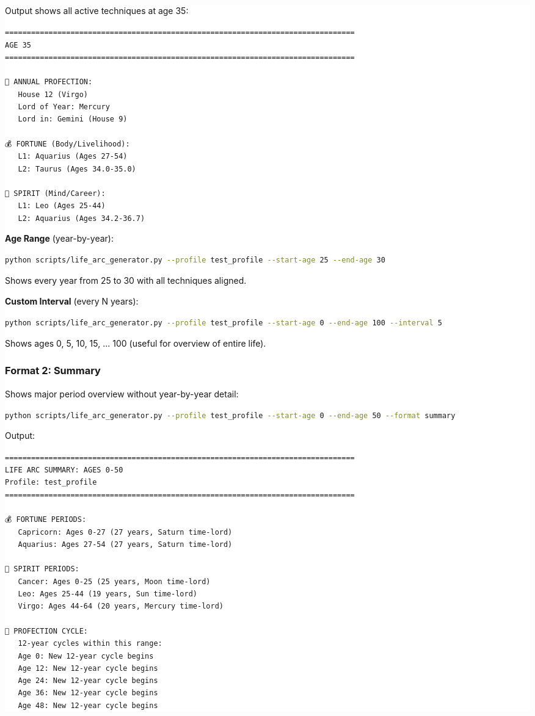 Output shows all active techniques at age 35:
```
================================================================================
AGE 35
================================================================================

📅 ANNUAL PROFECTION:
   House 12 (Virgo)
   Lord of Year: Mercury
   Lord in: Gemini (House 9)

💰 FORTUNE (Body/Livelihood):
   L1: Aquarius (Ages 27-54)
   L2: Taurus (Ages 34.0-35.0)

🎯 SPIRIT (Mind/Career):
   L1: Leo (Ages 25-44)
   L2: Aquarius (Ages 34.2-36.7)
```

**Age Range** (year-by-year):
```bash
python scripts/life_arc_generator.py --profile test_profile --start-age 25 --end-age 30
```

Shows every year from 25 to 30 with all techniques aligned.

**Custom Interval** (every N years):
```bash
python scripts/life_arc_generator.py --profile test_profile --start-age 0 --end-age 100 --interval 5
```

Shows ages 0, 5, 10, 15, ... 100 (useful for overview of entire life).

### Format 2: Summary

Shows major period overview without year-by-year detail:

```bash
python scripts/life_arc_generator.py --profile test_profile --start-age 0 --end-age 50 --format summary
```

Output:
```
================================================================================
LIFE ARC SUMMARY: AGES 0-50
Profile: test_profile
================================================================================

💰 FORTUNE PERIODS:
   Capricorn: Ages 0-27 (27 years, Saturn time-lord)
   Aquarius: Ages 27-54 (27 years, Saturn time-lord)

🎯 SPIRIT PERIODS:
   Cancer: Ages 0-25 (25 years, Moon time-lord)
   Leo: Ages 25-44 (19 years, Sun time-lord)
   Virgo: Ages 44-64 (20 years, Mercury time-lord)

📅 PROFECTION CYCLE:
   12-year cycles within this range:
   Age 0: New 12-year cycle begins
   Age 12: New 12-year cycle begins
   Age 24: New 12-year cycle begins
   Age 36: New 12-year cycle begins
   Age 48: New 12-year cycle begins
```
